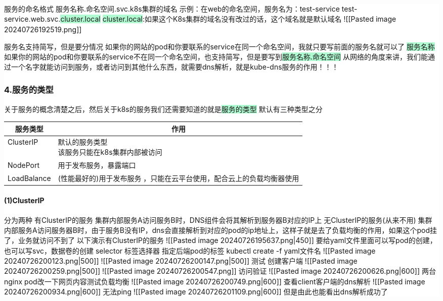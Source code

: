 服务的命名格式
服务名称.命名空间.svc.k8s集群的域名
示例：在web的命名空间，服务名为：test-service
test-service.web.svc.<span style="background:#affad1">cluster.local</span>
<span style="background:#affad1">cluster.local</span>:如果这个K8s集群的域名没有改过的话，这个域名就是默认域名
![[Pasted image 20240726192519.png]]

服务名支持简写，但是要分情况
如果你的网站的pod和你要联系的service在同一个命名空间，我就只要写前面的服务名就可以了 <span style="background:#affad1">服务名称</span>
如果你的网站的pod和你要联系的service不在同一个命名空间，也支持简写，但是要写到<span style="background:#affad1">服务名称.命名空间</span>
从网络的角度来讲，我们能通过一个名字就能访问到服务，或者访问到其他什么东西，就需要dns解析，就是kube-dns服务的作用！！！
### 4.服务的类型
关于服务的概念清楚之后，然后关于k8s的服务我们还需要知道的就是<span style="background:#affad1">服务的类型</span>
默认有三种类型之分

| 服务类型        | 作用                                    |
| ----------- | ------------------------------------- |
| ClusterIP   | 默认的服务类型  <br>该服务只能在k8s集群内部被访问         |
| NodePort    | 用于发布服务，暴露端口                           |
| LoadBalance | (性能最好的)用于发布服务  ，只能在云平台使用，配合云上的负载均衡器使用 |
#### (1)ClusterIP  
分为两种
有ClusterIP的服务
集群内部服务A访问服务B时，DNS组件会将其解析到服务器B对应的IP上
无ClusterIP的服务(从来不用)
集群内部服务A访问服务器B时，由于服务B没有IP，dns会直接解析到对应的pod的ip地址上，这样子就是去了负载均衡的作用，如果这个pod挂了，业务就访问不到了
以下演示有ClusterIP的服务
![[Pasted image 20240726195637.png|450]]
要给yaml文件里面可以写pod的创建，也可以写svc，数据卷的创建
selector 标签选择器 指定后端pod的标签
kubectl create -f yaml文件名
![[Pasted image 20240726200123.png|500]]
![[Pasted image 20240726200147.png|500]]
测试
创建客户端
![[Pasted image 20240726200259.png|500]]
![[Pasted image 20240726200547.png]]
访问验证
![[Pasted image 20240726200626.png|600]]
两台nginx pod改一下网页内容测试负载均衡
![[Pasted image 20240726200749.png|600]]
查看client客户端的dns解析
![[Pasted image 20240726200934.png|600]]
无法ping
![[Pasted image 20240726201109.png|600]]
但是由此也能看出dns解析成功了
